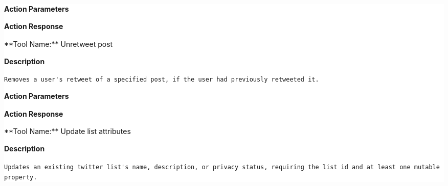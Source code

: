 
**Action Parameters**

<ParamField path="id" type="string" required={true}>
</ParamField>

<ParamField path="list_id" type="string" required={true}>
</ParamField>


**Action Response**

<ParamField path="data" type="object" required={true}>
</ParamField>

<ParamField path="error" type="string">
</ParamField>

<ParamField path="successful" type="boolean" required={true}>
</ParamField>

</Accordion>

<Accordion title="TWITTER_UNRETWEET_POST">
**Tool Name:** Unretweet post

**Description**

```text wordWrap
Removes a user's retweet of a specified post, if the user had previously retweeted it.
```


**Action Parameters**

<ParamField path="id" type="string" required={true}>
</ParamField>

<ParamField path="source_tweet_id" type="string" required={true}>
</ParamField>


**Action Response**

<ParamField path="data" type="object" required={true}>
</ParamField>

<ParamField path="error" type="string">
</ParamField>

<ParamField path="successful" type="boolean" required={true}>
</ParamField>

</Accordion>

<Accordion title="TWITTER_UPDATE_LIST">
**Tool Name:** Update list attributes

**Description**

```text wordWrap
Updates an existing twitter list's name, description, or privacy status, requiring the list id and at least one mutable property.
```
